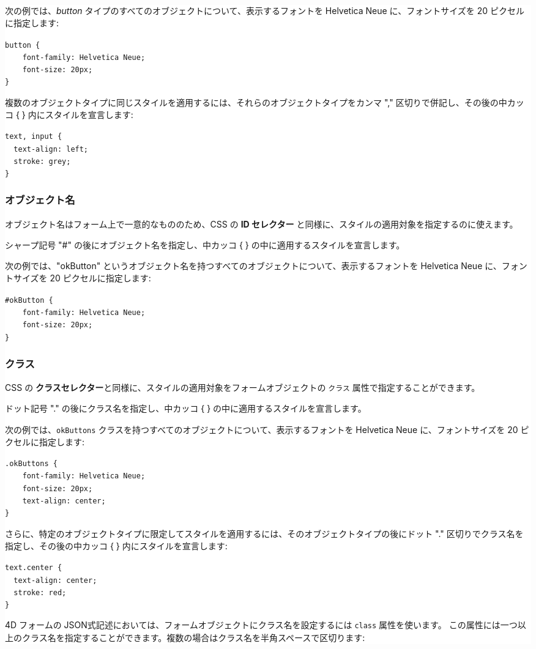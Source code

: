 次の例では、*button* タイプのすべてのオブジェクトについて、表示するフォントを Helvetica Neue に、フォントサイズを 20 ピクセルに指定します:

```
button {
    font-family: Helvetica Neue;
    font-size: 20px;
}
```

複数のオブジェクトタイプに同じスタイルを適用するには、それらのオブジェクトタイプをカンマ "," 区切りで併記し、その後の中カッコ { } 内にスタイルを宣言します:

```
text, input {
  text-align: left;
  stroke: grey;
}
```

### オブジェクト名

オブジェクト名はフォーム上で一意的なもののため、CSS の **ID セレクター** と同様に、スタイルの適用対象を指定するのに使えます。

シャープ記号 "#" の後にオブジェクト名を指定し、中カッコ { } の中に適用するスタイルを宣言します。

次の例では、"okButton" というオブジェクト名を持つすべてのオブジェクトについて、表示するフォントを Helvetica Neue に、フォントサイズを 20 ピクセルに指定します:

```
#okButton {
    font-family: Helvetica Neue;
    font-size: 20px;
}
```

### クラス

CSS の **クラスセレクター**と同様に、スタイルの適用対象をフォームオブジェクトの `クラス` 属性で指定することができます。

ドット記号 "." の後にクラス名を指定し、中カッコ { } の中に適用するスタイルを宣言します。

次の例では、`okButtons` クラスを持つすべてのオブジェクトについて、表示するフォントを Helvetica Neue に、フォントサイズを 20 ピクセルに指定します:

```
.okButtons {
    font-family: Helvetica Neue;
    font-size: 20px;
    text-align: center;
}
```

さらに、特定のオブジェクトタイプに限定してスタイルを適用するには、そのオブジェクトタイプの後にドット "." 区切りでクラス名を指定し、その後の中カッコ { } 内にスタイルを宣言します:

```
text.center {
  text-align: center;
  stroke: red;
}
```

4D フォームの JSON式記述においては、フォームオブジェクトにクラス名を設定するには `class` 属性を使います。 この属性には一つ以上のクラス名を指定することができます。複数の場合はクラス名を半角スペースで区切ります:
